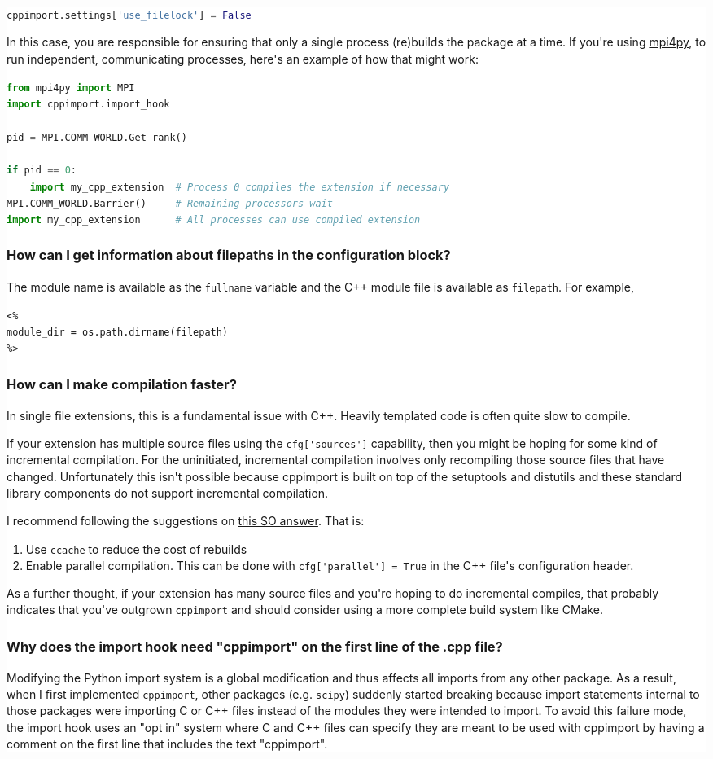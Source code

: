 ```python
cppimport.settings['use_filelock'] = False 
```

In this case, you are responsible for ensuring that only a single process
(re)builds the package at a time. If you're using [mpi4py](https://mpi4py.readthedocs.io/en/stable/),
to run independent, communicating processes, here's an example of how that might work: 

```python
from mpi4py import MPI
import cppimport.import_hook

pid = MPI.COMM_WORLD.Get_rank()

if pid == 0:
    import my_cpp_extension  # Process 0 compiles the extension if necessary 
MPI.COMM_WORLD.Barrier()     # Remaining processors wait 
import my_cpp_extension      # All processes can use compiled extension 
```

### How can I get information about filepaths in the configuration block?
The module name is available as the `fullname` variable and the C++ module file is available as `filepath`.
For example,
```
<%
module_dir = os.path.dirname(filepath)
%>
```

### How can I make compilation faster? 

In single file extensions, this is a fundamental issue with C++. Heavily templated code is often quite slow to compile. 

If your extension has multiple source files using the `cfg['sources']` capability, then you might be hoping for some kind of incremental compilation. For the uninitiated, incremental compilation involves only recompiling those source files that have changed. Unfortunately this isn't possible because cppimport is built on top of the setuptools and distutils and these standard library components do not support incremental compilation. 

I recommend following the suggestions on [this SO answer](http://stackoverflow.com/questions/11013851/speeding-up-build-process-with-distutils). That is:

1. Use `ccache` to reduce the cost of rebuilds
2. Enable parallel compilation. This can be done with `cfg['parallel'] = True` in the C++ file's configuration header.

As a further thought, if your extension has many source files and you're hoping to do incremental compiles, that probably indicates that you've outgrown `cppimport` and should consider using a more complete build system like CMake.

### Why does the import hook need "cppimport" on the first line of the .cpp file?
Modifying the Python import system is a global modification and thus affects all imports from any other package. As a result, when I first implemented `cppimport`, other packages (e.g. `scipy`) suddenly started breaking because import statements internal to those packages were importing C or C++ files instead of the modules they were intended to import. To avoid this failure mode, the import hook uses an "opt in" system where C and C++ files can specify they are meant to be used with cppimport by having a comment on the first line that includes the text "cppimport". 
